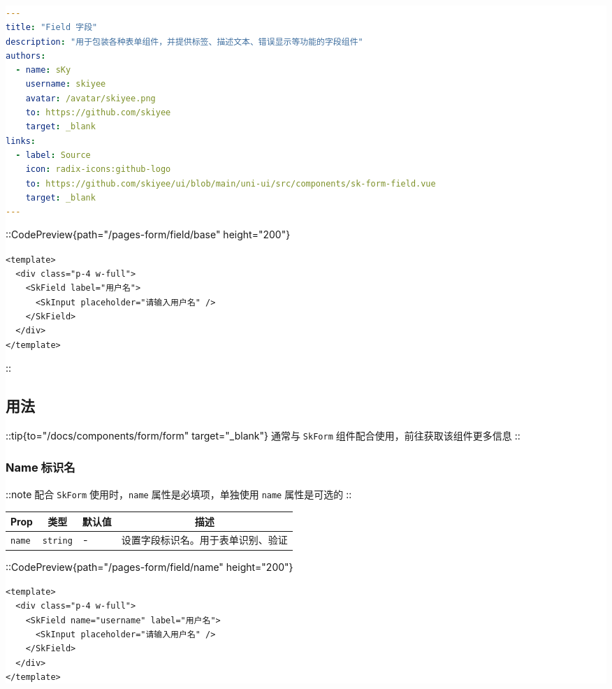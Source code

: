 ```yaml
---
title: "Field 字段"
description: "用于包装各种表单组件，并提供标签、描述文本、错误显示等功能的字段组件"
authors:
  - name: sKy
    username: skiyee
    avatar: /avatar/skiyee.png
    to: https://github.com/skiyee
    target: _blank
links:
  - label: Source
    icon: radix-icons:github-logo
    to: https://github.com/skiyee/ui/blob/main/uni-ui/src/components/sk-form-field.vue
    target: _blank
---
```


::CodePreview{path="/pages-form/field/base" height="200"}


```vue
<template>
  <div class="p-4 w-full">
    <SkField label="用户名">
      <SkInput placeholder="请输入用户名" />
    </SkField>
  </div>
</template>
```


::

## 用法

::tip{to="/docs/components/form/form" target="_blank"}
通常与 `SkForm` 组件配合使用，前往获取该组件更多信息
::

### Name 标识名

::note
配合 `SkForm` 使用时，`name` 属性是必填项，单独使用 `name` 属性是可选的
::

| Prop   | 类型     | 默认值 | 描述                               |
|--------|----------|--------|------------------------------------|
| `name` | `string` | -      | 设置字段标识名。用于表单识别、验证 |

::CodePreview{path="/pages-form/field/name" height="200"}


```vue
<template>
  <div class="p-4 w-full">
    <SkField name="username" label="用户名">
      <SkInput placeholder="请输入用户名" />
    </SkField>
  </div>
</template>
```
